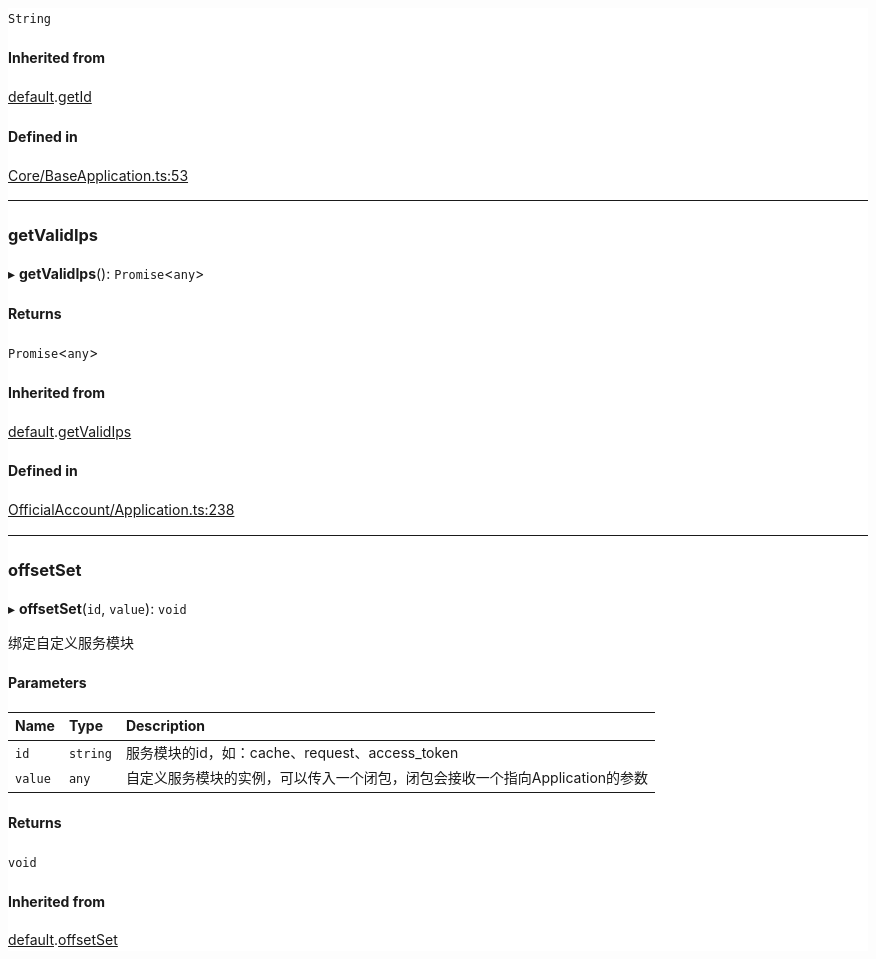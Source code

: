 `String`

#### Inherited from

[default](OfficialAccount_Application.default.md).[getId](OfficialAccount_Application.default.md#getid)

#### Defined in

[Core/BaseApplication.ts:53](https://github.com/hpyer/node-easywechat/blob/3eacadb/src/Core/BaseApplication.ts#L53)

___

### getValidIps

▸ **getValidIps**(): `Promise`<`any`\>

#### Returns

`Promise`<`any`\>

#### Inherited from

[default](OfficialAccount_Application.default.md).[getValidIps](OfficialAccount_Application.default.md#getvalidips)

#### Defined in

[OfficialAccount/Application.ts:238](https://github.com/hpyer/node-easywechat/blob/3eacadb/src/OfficialAccount/Application.ts#L238)

___

### offsetSet

▸ **offsetSet**(`id`, `value`): `void`

绑定自定义服务模块

#### Parameters

| Name | Type | Description |
| :------ | :------ | :------ |
| `id` | `string` | 服务模块的id，如：cache、request、access_token |
| `value` | `any` | 自定义服务模块的实例，可以传入一个闭包，闭包会接收一个指向Application的参数 |

#### Returns

`void`

#### Inherited from

[default](OfficialAccount_Application.default.md).[offsetSet](OfficialAccount_Application.default.md#offsetset)
